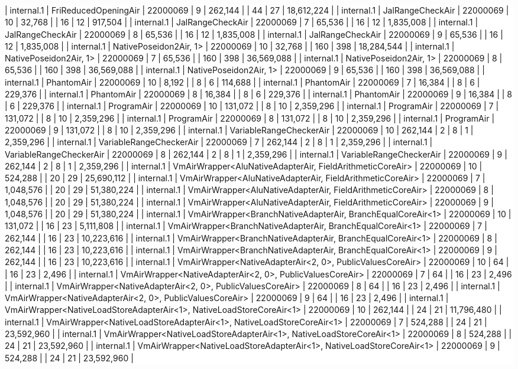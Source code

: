 | internal.1 | FriReducedOpeningAir | 22000069 | 9 | 262,144 |  | 44 | 27 | 18,612,224 | 
| internal.1 | JalRangeCheckAir | 22000069 | 10 | 32,768 |  | 16 | 12 | 917,504 | 
| internal.1 | JalRangeCheckAir | 22000069 | 7 | 65,536 |  | 16 | 12 | 1,835,008 | 
| internal.1 | JalRangeCheckAir | 22000069 | 8 | 65,536 |  | 16 | 12 | 1,835,008 | 
| internal.1 | JalRangeCheckAir | 22000069 | 9 | 65,536 |  | 16 | 12 | 1,835,008 | 
| internal.1 | NativePoseidon2Air<BabyBearParameters>, 1> | 22000069 | 10 | 32,768 |  | 160 | 398 | 18,284,544 | 
| internal.1 | NativePoseidon2Air<BabyBearParameters>, 1> | 22000069 | 7 | 65,536 |  | 160 | 398 | 36,569,088 | 
| internal.1 | NativePoseidon2Air<BabyBearParameters>, 1> | 22000069 | 8 | 65,536 |  | 160 | 398 | 36,569,088 | 
| internal.1 | NativePoseidon2Air<BabyBearParameters>, 1> | 22000069 | 9 | 65,536 |  | 160 | 398 | 36,569,088 | 
| internal.1 | PhantomAir | 22000069 | 10 | 8,192 |  | 8 | 6 | 114,688 | 
| internal.1 | PhantomAir | 22000069 | 7 | 16,384 |  | 8 | 6 | 229,376 | 
| internal.1 | PhantomAir | 22000069 | 8 | 16,384 |  | 8 | 6 | 229,376 | 
| internal.1 | PhantomAir | 22000069 | 9 | 16,384 |  | 8 | 6 | 229,376 | 
| internal.1 | ProgramAir | 22000069 | 10 | 131,072 |  | 8 | 10 | 2,359,296 | 
| internal.1 | ProgramAir | 22000069 | 7 | 131,072 |  | 8 | 10 | 2,359,296 | 
| internal.1 | ProgramAir | 22000069 | 8 | 131,072 |  | 8 | 10 | 2,359,296 | 
| internal.1 | ProgramAir | 22000069 | 9 | 131,072 |  | 8 | 10 | 2,359,296 | 
| internal.1 | VariableRangeCheckerAir | 22000069 | 10 | 262,144 | 2 | 8 | 1 | 2,359,296 | 
| internal.1 | VariableRangeCheckerAir | 22000069 | 7 | 262,144 | 2 | 8 | 1 | 2,359,296 | 
| internal.1 | VariableRangeCheckerAir | 22000069 | 8 | 262,144 | 2 | 8 | 1 | 2,359,296 | 
| internal.1 | VariableRangeCheckerAir | 22000069 | 9 | 262,144 | 2 | 8 | 1 | 2,359,296 | 
| internal.1 | VmAirWrapper<AluNativeAdapterAir, FieldArithmeticCoreAir> | 22000069 | 10 | 524,288 |  | 20 | 29 | 25,690,112 | 
| internal.1 | VmAirWrapper<AluNativeAdapterAir, FieldArithmeticCoreAir> | 22000069 | 7 | 1,048,576 |  | 20 | 29 | 51,380,224 | 
| internal.1 | VmAirWrapper<AluNativeAdapterAir, FieldArithmeticCoreAir> | 22000069 | 8 | 1,048,576 |  | 20 | 29 | 51,380,224 | 
| internal.1 | VmAirWrapper<AluNativeAdapterAir, FieldArithmeticCoreAir> | 22000069 | 9 | 1,048,576 |  | 20 | 29 | 51,380,224 | 
| internal.1 | VmAirWrapper<BranchNativeAdapterAir, BranchEqualCoreAir<1> | 22000069 | 10 | 131,072 |  | 16 | 23 | 5,111,808 | 
| internal.1 | VmAirWrapper<BranchNativeAdapterAir, BranchEqualCoreAir<1> | 22000069 | 7 | 262,144 |  | 16 | 23 | 10,223,616 | 
| internal.1 | VmAirWrapper<BranchNativeAdapterAir, BranchEqualCoreAir<1> | 22000069 | 8 | 262,144 |  | 16 | 23 | 10,223,616 | 
| internal.1 | VmAirWrapper<BranchNativeAdapterAir, BranchEqualCoreAir<1> | 22000069 | 9 | 262,144 |  | 16 | 23 | 10,223,616 | 
| internal.1 | VmAirWrapper<NativeAdapterAir<2, 0>, PublicValuesCoreAir> | 22000069 | 10 | 64 |  | 16 | 23 | 2,496 | 
| internal.1 | VmAirWrapper<NativeAdapterAir<2, 0>, PublicValuesCoreAir> | 22000069 | 7 | 64 |  | 16 | 23 | 2,496 | 
| internal.1 | VmAirWrapper<NativeAdapterAir<2, 0>, PublicValuesCoreAir> | 22000069 | 8 | 64 |  | 16 | 23 | 2,496 | 
| internal.1 | VmAirWrapper<NativeAdapterAir<2, 0>, PublicValuesCoreAir> | 22000069 | 9 | 64 |  | 16 | 23 | 2,496 | 
| internal.1 | VmAirWrapper<NativeLoadStoreAdapterAir<1>, NativeLoadStoreCoreAir<1> | 22000069 | 10 | 262,144 |  | 24 | 21 | 11,796,480 | 
| internal.1 | VmAirWrapper<NativeLoadStoreAdapterAir<1>, NativeLoadStoreCoreAir<1> | 22000069 | 7 | 524,288 |  | 24 | 21 | 23,592,960 | 
| internal.1 | VmAirWrapper<NativeLoadStoreAdapterAir<1>, NativeLoadStoreCoreAir<1> | 22000069 | 8 | 524,288 |  | 24 | 21 | 23,592,960 | 
| internal.1 | VmAirWrapper<NativeLoadStoreAdapterAir<1>, NativeLoadStoreCoreAir<1> | 22000069 | 9 | 524,288 |  | 24 | 21 | 23,592,960 | 